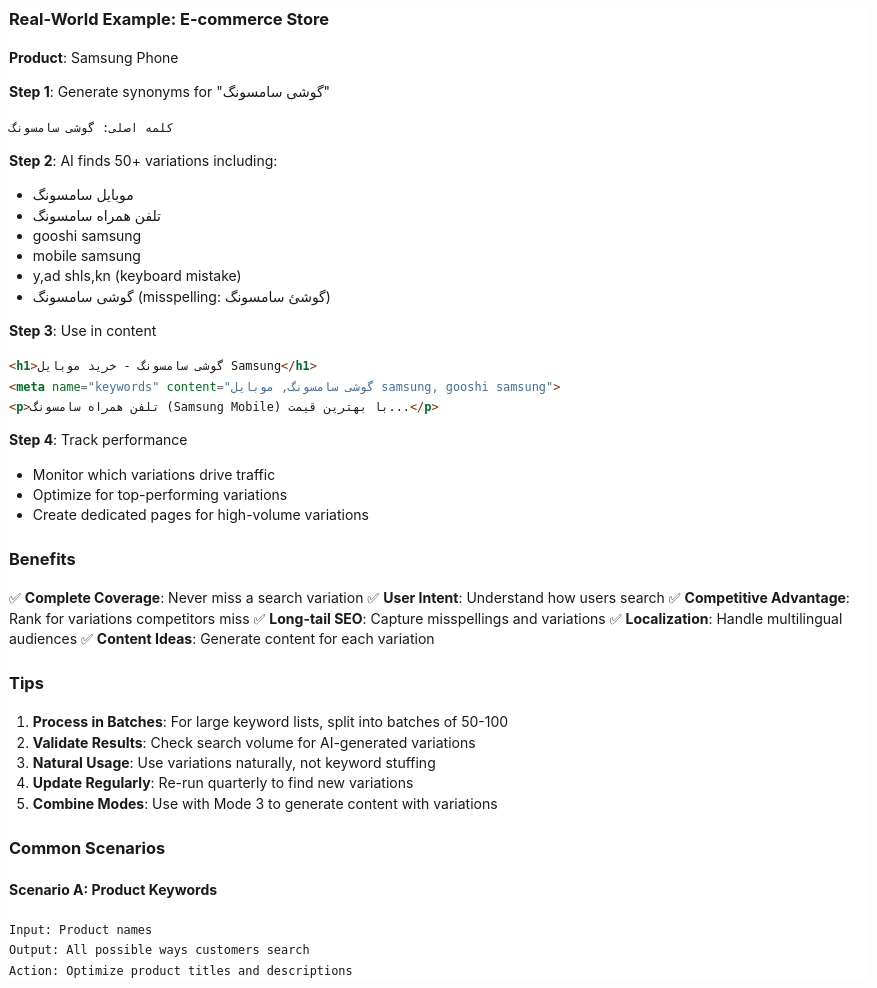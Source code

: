 ### Real-World Example: E-commerce Store

**Product**: Samsung Phone

**Step 1**: Generate synonyms for "گوشی سامسونگ"
```
کلمه اصلی: گوشی سامسونگ
```

**Step 2**: AI finds 50+ variations including:
- موبایل سامسونگ
- تلفن همراه سامسونگ
- gooshi samsung
- mobile samsung
- y,ad shls,kn (keyboard mistake)
- گوشی سامسونگ (misspelling: گوشئ سامسونگ)

**Step 3**: Use in content
```html
<h1>گوشی سامسونگ - خرید موبایل Samsung</h1>
<meta name="keywords" content="گوشی سامسونگ, موبایل samsung, gooshi samsung">
<p>تلفن همراه سامسونگ (Samsung Mobile) با بهترین قیمت...</p>
```

**Step 4**: Track performance
- Monitor which variations drive traffic
- Optimize for top-performing variations
- Create dedicated pages for high-volume variations

### Benefits

✅ **Complete Coverage**: Never miss a search variation
✅ **User Intent**: Understand how users search
✅ **Competitive Advantage**: Rank for variations competitors miss
✅ **Long-tail SEO**: Capture misspellings and variations
✅ **Localization**: Handle multilingual audiences
✅ **Content Ideas**: Generate content for each variation

### Tips

1. **Process in Batches**: For large keyword lists, split into batches of 50-100
2. **Validate Results**: Check search volume for AI-generated variations
3. **Natural Usage**: Use variations naturally, not keyword stuffing
4. **Update Regularly**: Re-run quarterly to find new variations
5. **Combine Modes**: Use with Mode 3 to generate content with variations

### Common Scenarios

#### Scenario A: Product Keywords
```
Input: Product names
Output: All possible ways customers search
Action: Optimize product titles and descriptions
```
